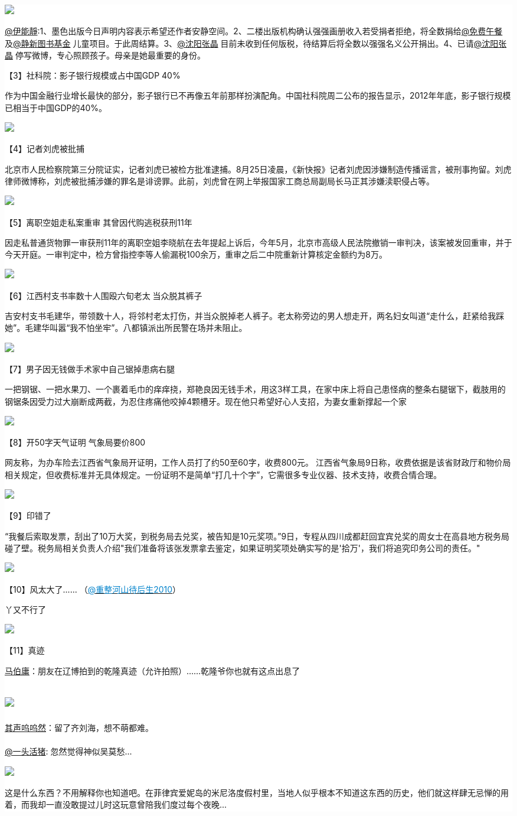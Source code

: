 <p><a><img style="BORDER-BOTTOM-COLOR: #000000; BORDER-TOP-COLOR: #000000; BORDER-RIGHT-COLOR: #000000; BORDER-LEFT-COLOR: #000000" border="0" src="http://ptimg.org:88/dapenti/De2RNst7/qx8GI.jpg"></a></p>
<p><a href="http://weibo.com/n/%E4%BC%8A%E8%83%BD%E9%9D%9C" usercard="name=伊能靜" extra-data="type=atname" render="ext">@伊能靜</a>:1、墨色出版今日声明内容表示希望还作者安静空间。2、二楼出版机构确认强强画册收入若受捐者拒绝，将全数捐给<a href="http://weibo.com/n/%E5%85%8D%E8%B4%B9%E5%8D%88%E9%A4%90" usercard="name=免费午餐" extra-data="type=atname" render="ext">@免费午餐</a> 及<a href="http://weibo.com/n/%E9%9D%99%E6%96%B0%E5%9B%BE%E4%B9%A6%E5%9F%BA%E9%87%91" usercard="name=静新图书基金" extra-data="type=atname" render="ext">@静新图书基金</a> 儿童项目。于此周结算。3、<a href="http://weibo.com/n/%E6%B2%88%E9%98%B3%E5%BC%A0%E6%99%B6" usercard="name=沈阳张晶" extra-data="type=atname" render="ext">@沈阳张晶</a> 目前未收到任何版税，待结算后将全数以强强名义公开捐出。4、已请<a href="http://weibo.com/n/%E6%B2%88%E9%98%B3%E5%BC%A0%E6%99%B6" usercard="name=沈阳张晶" extra-data="type=atname" render="ext">@沈阳张晶</a> 停写微博，专心照顾孩子。母亲是她最重要的身份。</p>
<p>【3】社科院：影子银行规模或占中国GDP 40%</p>
<p>作为中国金融行业增长最快的部分，影子银行已不再像五年前那样扮演配角。中国社科院周二公布的报告显示，2012年年底，影子银行规模已相当于中国GDP的40%。</p>
<p><img style="BORDER-BOTTOM-COLOR: #000000; BORDER-TOP-COLOR: #000000; BORDER-RIGHT-COLOR: #000000; BORDER-LEFT-COLOR: #000000" border="0" src="http://ptimg.org:88/dapenti/De1EgWHz/pRgLf.jpg"></p>
<p>【4】记者刘虎被批捕</p>
<p>北京市人民检察院第三分院证实，记者刘虎已被检方批准逮捕。8月25日凌晨，《新快报》记者刘虎因涉嫌制造传播谣言，被刑事拘留。刘虎律师微博称，刘虎被批捕涉嫌的罪名是诽谤罪。此前，刘虎曾在网上举报国家工商总局副局长马正其涉嫌渎职侵占等。</p>
<p><img style="BORDER-BOTTOM-COLOR: #000000; BORDER-TOP-COLOR: #000000; BORDER-RIGHT-COLOR: #000000; BORDER-LEFT-COLOR: #000000" border="0" src="http://ptimg.org:88/dapenti/De2NPq5d/749kc.jpg"></p>
<p>【5】离职空姐走私案重审 其曾因代购逃税获刑11年</p>
<p>因走私普通货物罪一审获刑11年的离职空姐李晓航在去年提起上诉后，今年5月，北京市高级人民法院撤销一审判决，该案被发回重审，并于今天开庭。一审判定中，检方曾指控李等人偷漏税100余万，重审之后二中院重新计算核定金额约为8万。</p>
<p><img style="BORDER-BOTTOM-COLOR: #000000; BORDER-TOP-COLOR: #000000; BORDER-RIGHT-COLOR: #000000; BORDER-LEFT-COLOR: #000000" border="0" src="http://ptimg.org:88/dapenti/De1J1h4j/Cvnqr.jpg"></p>
<p>【6】江西村支书率数十人围殴六旬老太 当众脱其裤子</p>
<p>吉安村支书毛建华，带领数十人，将邻村老太打伤，并当众脱掉老人裤子。老太称旁边的男人想走开，两名妇女叫道“走什么，赶紧给我踩她”。毛建华叫嚣“我不怕坐牢”。八都镇派出所民警在场并未阻止。</p>
<p><img style="BORDER-BOTTOM-COLOR: #000000; BORDER-TOP-COLOR: #000000; BORDER-RIGHT-COLOR: #000000; BORDER-LEFT-COLOR: #000000" border="0" src="http://ptimg.org:88/dapenti/De1Ld6y5/d7AV0.jpg"></p>
<p>【7】男子因无钱做手术家中自己锯掉患病右腿</p>
<p>一把钢锯、一把水果刀、一个裹着毛巾的痒痒挠，郑艳良因无钱手术，用这3样工具，在家中床上将自己患怪病的整条右腿锯下，截肢用的钢锯条因受力过大崩断成两截，为忍住疼痛他咬掉4颗槽牙。现在他只希望好心人支招，为妻女重新撑起一个家</p>
<p><img style="BORDER-BOTTOM-COLOR: #000000; BORDER-TOP-COLOR: #000000; BORDER-RIGHT-COLOR: #000000; BORDER-LEFT-COLOR: #000000" border="0" src="http://ptimg.org:88/dapenti/De0zZvN6/IL0ZT.jpg"></p>
<p>【8】开50字天气证明 气象局要价800</p>
<p>网友称，为办车险去江西省气象局开证明，工作人员打了约50至60字，收费800元。 江西省气象局9日称，收费依据是该省财政厅和物价局相关规定，但收费标准并无具体规定。一份证明不是简单“打几十个字”，它需很多专业仪器、技术支持，收费合情合理。</p>
<p><img style="BORDER-BOTTOM-COLOR: #000000; BORDER-TOP-COLOR: #000000; BORDER-RIGHT-COLOR: #000000; BORDER-LEFT-COLOR: #000000" border="0" src="http://ptimg.org:88/dapenti/De0TwqS5/VX2P3.jpg"></p>
<p>【9】印错了</p>
<p>“我餐后索取发票，刮出了10万大奖，到税务局去兑奖，被告知是10元奖项。”9日，专程从四川成都赶回宜宾兑奖的周女士在高县地方税务局碰了壁。税务局相关负责人介绍"我们准备将该张发票拿去鉴定，如果证明奖项处确实写的是'拾万'，我们将追究印务公司的责任。" </p>
<p><img style="BORDER-BOTTOM-COLOR: #000000; BORDER-TOP-COLOR: #000000; BORDER-RIGHT-COLOR: #000000; BORDER-LEFT-COLOR: #000000" border="0" src="http://ptimg.org:88/dapenti/De0DMlKs/rMLCb.jpg"></p>
<p>【10】风太大了...... （<a class="S_func1" href="http://weibo.com/undefined" target="_blank"><font color="#0082cb">@重整河山待后生2010</font></a>）</p>
<p>丫又不行了</p>
<p><img style="BORDER-BOTTOM-COLOR: #000000; BORDER-TOP-COLOR: #000000; BORDER-RIGHT-COLOR: #000000; BORDER-LEFT-COLOR: #000000" border="0" src="http://ptimg.org:88/dapenti/De1wTohq/afS3s.jpg"></p>
<p>【11】真迹</p>
<p><a class="WB_name S_func1" title="马伯庸" href="http://weibo.com/maboyong" target="_blank" nick-name="马伯庸" usercard="id=1444865141">马伯庸</a>：朋友在辽博拍到的乾隆真迹（允许拍照）……乾隆爷你也就有这点出息了</p>
<div class="WB_info">&#160;</div>
<div class="WB_info"><img style="BORDER-BOTTOM-COLOR: #000000; BORDER-TOP-COLOR: #000000; BORDER-RIGHT-COLOR: #000000; BORDER-LEFT-COLOR: #000000" border="0" src="http://ptimg.org:88/dapenti/De0CuBOW/H24ef.jpg"></div>
<div class="WB_info">&#160;</div>
<div class="WB_info">
<a class="WB_name S_func1" title="其声呜呜然" href="http://weibo.com/carbon9527" target="_blank" nick-name="其声呜呜然" usercard="id=1810248254">其声呜呜然</a>：留了齐刘海，想不萌都难。</div>
<div class="WB_info">&#160;</div>
<div class="WB_info">
<a href="http://weibo.com/n/%E4%B8%80%E5%A4%B4%E6%B4%BB%E7%8C%AA" usercard="name=一头活猪" extra-data="type=atname" render="ext">@一头活猪</a>: 忽然觉得神似吴莫愁...</div>
<p><img style="BORDER-BOTTOM-COLOR: #000000; BORDER-TOP-COLOR: #000000; BORDER-RIGHT-COLOR: #000000; BORDER-LEFT-COLOR: #000000" border="0" src="http://ptimg.org:88/dapenti/DdZpT3s6/boqYc.jpg"></p>
<div node-type="feed_list_forwardContent">
<div class="WB_text" node-type="feed_list_reason">这是什么东西？不用解释你也知道吧。在菲律宾爱妮岛的米尼洛度假村里，当地人似乎根本不知道这东西的历史，他们就这样肆无忌惮的用着，而我却一直没敢提过儿时这玩意曾陪我们度过每个夜晚... </div>